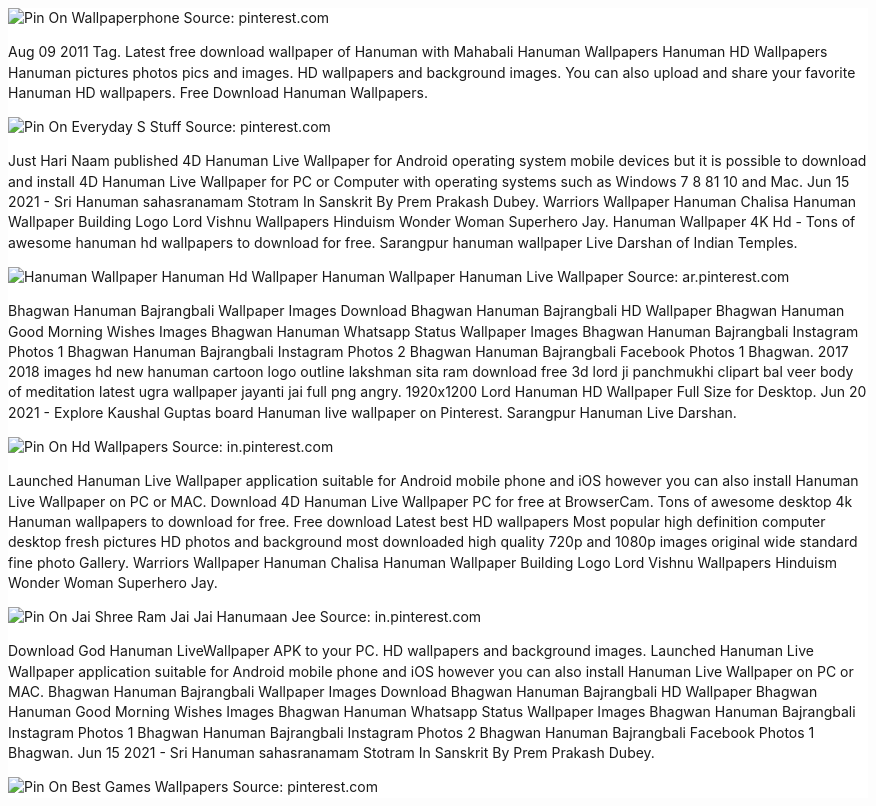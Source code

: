 ![Pin On Wallpaperphone](https://i.pinimg.com/originals/dd/60/41/dd604102f431c5cd28aaeec15a77e935.jpg "Pin On Wallpaperphone")
Source: pinterest.com

Aug 09 2011 Tag. Latest free download wallpaper of Hanuman with Mahabali Hanuman Wallpapers Hanuman HD Wallpapers Hanuman pictures photos pics and images. HD wallpapers and background images. You can also upload and share your favorite Hanuman HD wallpapers. Free Download Hanuman Wallpapers.

![Pin On Everyday S Stuff](https://i.pinimg.com/originals/1a/df/1b/1adf1b9d0ffd5b048ff331240710cdc8.jpg "Pin On Everyday S Stuff")
Source: pinterest.com

Just Hari Naam published 4D Hanuman Live Wallpaper for Android operating system mobile devices but it is possible to download and install 4D Hanuman Live Wallpaper for PC or Computer with operating systems such as Windows 7 8 81 10 and Mac. Jun 15 2021 - Sri Hanuman sahasranamam Stotram In Sanskrit By Prem Prakash Dubey. Warriors Wallpaper Hanuman Chalisa Hanuman Wallpaper Building Logo Lord Vishnu Wallpapers Hinduism Wonder Woman Superhero Jay. Hanuman Wallpaper 4K Hd - Tons of awesome hanuman hd wallpapers to download for free. Sarangpur hanuman wallpaper Live Darshan of Indian Temples.

![Hanuman Wallpaper Hanuman Hd Wallpaper Hanuman Wallpaper Hanuman Live Wallpaper](https://i.pinimg.com/originals/4a/c2/d7/4ac2d7966de0ba223681af381851a01e.jpg "Hanuman Wallpaper Hanuman Hd Wallpaper Hanuman Wallpaper Hanuman Live Wallpaper")
Source: ar.pinterest.com

Bhagwan Hanuman Bajrangbali Wallpaper Images Download Bhagwan Hanuman Bajrangbali HD Wallpaper Bhagwan Hanuman Good Morning Wishes Images Bhagwan Hanuman Whatsapp Status Wallpaper Images Bhagwan Hanuman Bajrangbali Instagram Photos 1 Bhagwan Hanuman Bajrangbali Instagram Photos 2 Bhagwan Hanuman Bajrangbali Facebook Photos 1 Bhagwan. 2017 2018 images hd new hanuman cartoon logo outline lakshman sita ram download free 3d lord ji panchmukhi clipart bal veer body of meditation latest ugra wallpaper jayanti jai full png angry. 1920x1200 Lord Hanuman HD Wallpaper Full Size for Desktop. Jun 20 2021 - Explore Kaushal Guptas board Hanuman live wallpaper on Pinterest. Sarangpur Hanuman Live Darshan.

![Pin On Hd Wallpapers](https://i.pinimg.com/originals/a4/09/a8/a409a895dcb36a86f033156522447f44.jpg "Pin On Hd Wallpapers")
Source: in.pinterest.com

Launched Hanuman Live Wallpaper application suitable for Android mobile phone and iOS however you can also install Hanuman Live Wallpaper on PC or MAC. Download 4D Hanuman Live Wallpaper PC for free at BrowserCam. Tons of awesome desktop 4k Hanuman wallpapers to download for free. Free download Latest best HD wallpapers Most popular high definition computer desktop fresh pictures HD photos and background most downloaded high quality 720p and 1080p images original wide standard fine photo Gallery. Warriors Wallpaper Hanuman Chalisa Hanuman Wallpaper Building Logo Lord Vishnu Wallpapers Hinduism Wonder Woman Superhero Jay.

![Pin On Jai Shree Ram Jai Jai Hanumaan Jee](https://i.pinimg.com/564x/6c/c6/15/6cc615cd9cb2a68a4bf236d36ff421f1.jpg "Pin On Jai Shree Ram Jai Jai Hanumaan Jee")
Source: in.pinterest.com

Download God Hanuman LiveWallpaper APK to your PC. HD wallpapers and background images. Launched Hanuman Live Wallpaper application suitable for Android mobile phone and iOS however you can also install Hanuman Live Wallpaper on PC or MAC. Bhagwan Hanuman Bajrangbali Wallpaper Images Download Bhagwan Hanuman Bajrangbali HD Wallpaper Bhagwan Hanuman Good Morning Wishes Images Bhagwan Hanuman Whatsapp Status Wallpaper Images Bhagwan Hanuman Bajrangbali Instagram Photos 1 Bhagwan Hanuman Bajrangbali Instagram Photos 2 Bhagwan Hanuman Bajrangbali Facebook Photos 1 Bhagwan. Jun 15 2021 - Sri Hanuman sahasranamam Stotram In Sanskrit By Prem Prakash Dubey.

![Pin On Best Games Wallpapers](https://i.pinimg.com/originals/b8/a8/bb/b8a8bb8c6031ae796834b0a156ee1831.jpg "Pin On Best Games Wallpapers")
Source: pinterest.com
